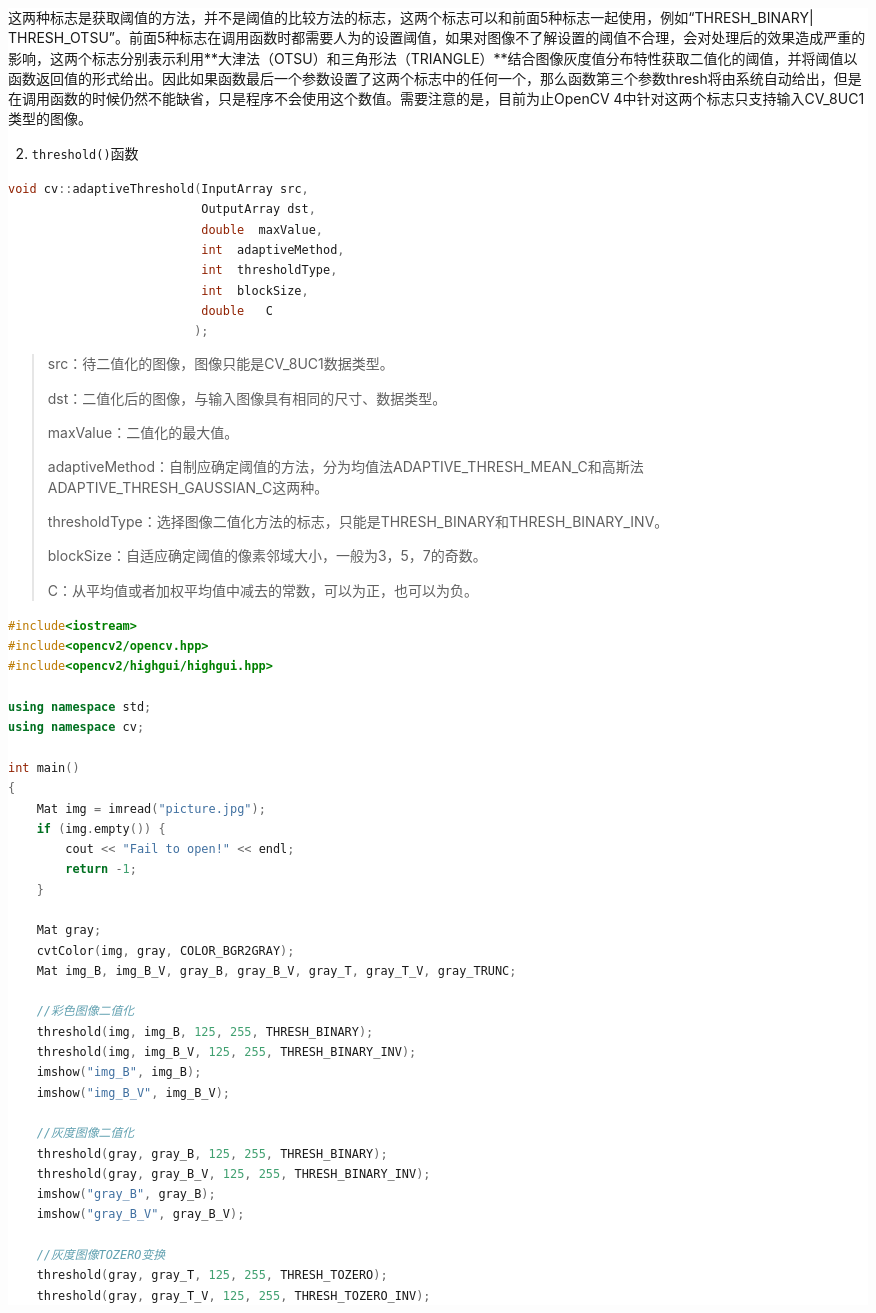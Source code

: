 这两种标志是获取阈值的方法，并不是阈值的比较方法的标志，这两个标志可以和前面5种标志一起使用，例如“THRESH_BINARY| THRESH_OTSU”。前面5种标志在调用函数时都需要人为的设置阈值，如果对图像不了解设置的阈值不合理，会对处理后的效果造成严重的影响，这两个标志分别表示利用**大津法（OTSU）和三角形法（TRIANGLE）**结合图像灰度值分布特性获取二值化的阈值，并将阈值以函数返回值的形式给出。因此如果函数最后一个参数设置了这两个标志中的任何一个，那么函数第三个参数thresh将由系统自动给出，但是在调用函数的时候仍然不能缺省，只是程序不会使用这个数值。需要注意的是，目前为止OpenCV 4中针对这两个标志只支持输入CV_8UC1类型的图像。

2. `threshold()`函数
```c++
void cv::adaptiveThreshold(InputArray src,
                           OutputArray dst,
                           double  maxValue,
                           int  adaptiveMethod,
                           int  thresholdType,
                           int  blockSize,
                           double   C
                          );
```
>src：待二值化的图像，图像只能是CV_8UC1数据类型。
>
>dst：二值化后的图像，与输入图像具有相同的尺寸、数据类型。
>
>maxValue：二值化的最大值。
>
>adaptiveMethod：自制应确定阈值的方法，分为均值法ADAPTIVE_THRESH_MEAN_C和高斯法ADAPTIVE_THRESH_GAUSSIAN_C这两种。
>
>thresholdType：选择图像二值化方法的标志，只能是THRESH_BINARY和THRESH_BINARY_INV。
>
>blockSize：自适应确定阈值的像素邻域大小，一般为3，5，7的奇数。
>
>C：从平均值或者加权平均值中减去的常数，可以为正，也可以为负。

```c++
#include<iostream>
#include<opencv2/opencv.hpp>
#include<opencv2/highgui/highgui.hpp>

using namespace std;
using namespace cv;

int main()
{
    Mat img = imread("picture.jpg");
    if (img.empty()) {
        cout << "Fail to open!" << endl;
        return -1;
    }

    Mat gray;
    cvtColor(img, gray, COLOR_BGR2GRAY);
    Mat img_B, img_B_V, gray_B, gray_B_V, gray_T, gray_T_V, gray_TRUNC;

    //彩色图像二值化
    threshold(img, img_B, 125, 255, THRESH_BINARY);
    threshold(img, img_B_V, 125, 255, THRESH_BINARY_INV);
    imshow("img_B", img_B);
    imshow("img_B_V", img_B_V);

    //灰度图像二值化
    threshold(gray, gray_B, 125, 255, THRESH_BINARY);
    threshold(gray, gray_B_V, 125, 255, THRESH_BINARY_INV);
    imshow("gray_B", gray_B);
    imshow("gray_B_V", gray_B_V);

    //灰度图像TOZERO变换
    threshold(gray, gray_T, 125, 255, THRESH_TOZERO);
    threshold(gray, gray_T_V, 125, 255, THRESH_TOZERO_INV);
```